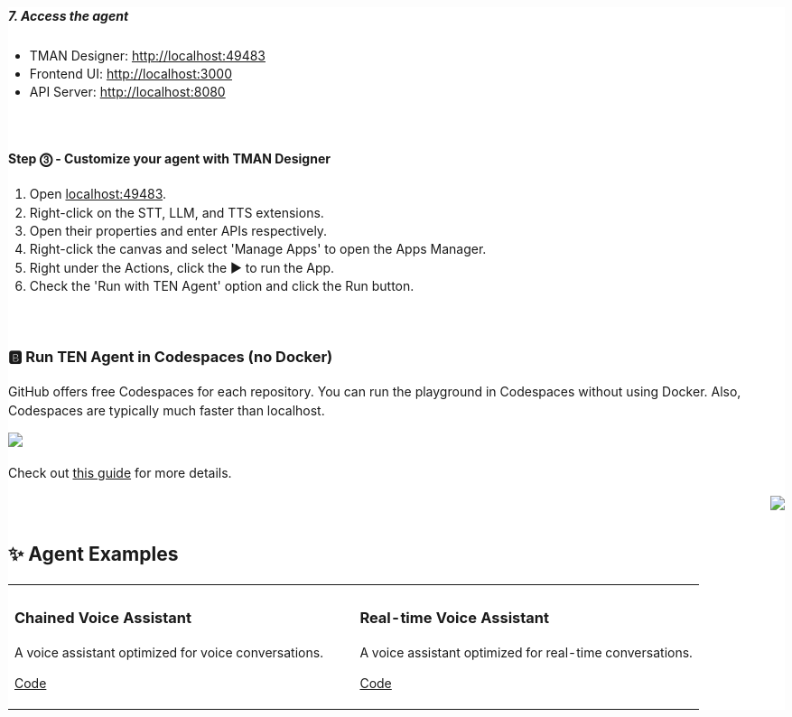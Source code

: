 ##### 7. Access the agent

- TMAN Designer: <http://localhost:49483>
- Frontend UI: <http://localhost:3000>
- API Server: <http://localhost:8080>

<br>

#### Step ⓷ - Customize your agent with TMAN Designer

 1. Open [localhost:49483](http://localhost:49483).
 2. Right-click on the STT, LLM, and TTS extensions.
 3. Open their properties and enter APIs respectively.
 4. Right-click the canvas and select 'Manage Apps' to open the Apps Manager.
 5. Right under the Actions, click the ▶ to run the App.
 6. Check the 'Run with TEN Agent' option and click the Run button.

<br>

### 🅱️ Run TEN Agent in Codespaces (no Docker)

GitHub offers free Codespaces for each repository. You can run the playground in Codespaces without using Docker. Also, Codespaces are typically much faster than localhost.

[codespaces-shield]: <https://github.com/codespaces/badge.svg>
[![][codespaces-shield]](https://codespaces.new/ten-framework/ten-agent)

Check out [this guide](https://theten.ai/docs/ten_agent/setup_development_env/setting_up_development_inside_codespace) for more details.

<div align="right">

[![][back-to-top]](#readme-top)

</div>

## ✨ Agent Examples

<table>
<tr>
<td width="50%">
<h3>Chained Voice Assistant</h3>
<p>A voice assistant optimized for voice conversations.</p>
<p>
<a href="ai_agents/agents/examples/voice-assistant/">Code</a>
</p>
</td>
<td width="50%">
<h3>Real-time Voice Assistant</h3>
<p>A voice assistant optimized for real-time conversations.</p>
<p>
<a href="ai_agents/agents/examples/voice-assistant-realtime/">Code</a>
</p>
</td>
</tr>


[back-to-top]: https://img.shields.io/badge/-Back_to_top-gray?style=flat-square
[ten-framework-shield]: https://img.shields.io/github/stars/ten-framework/ten_framework?color=ffcb47&labelColor=gray&style=flat-square&logo=github
[ten-framework-banner]: https://github.com/user-attachments/assets/7c8f72d7-3993-4d01-8504-b71578a22944
[ten-framework-link]: https://github.com/ten-framework/ten_framework
[ten-vad-link]: https://github.com/ten-framework/ten-vad
[ten-vad-shield]: https://img.shields.io/github/stars/ten-framework/ten-vad?color=ffcb47&labelColor=gray&style=flat-square&logo=github
[ten-vad-banner]: https://github.com/user-attachments/assets/d45870e4-9453-4047-8163-08737f82863f
[ten-turn-detection-link]: https://github.com/ten-framework/ten-turn-detection
[ten-turn-detection-shield]: https://img.shields.io/github/stars/ten-framework/ten-turn-detection?color=ffcb47&labelColor=gray&style=flat-square&logo=github
[ten-turn-detection-banner]: https://github.com/user-attachments/assets/8d0ec716-5d0e-43e4-ad9a-d97b17305658
[ten-agent-link]: https://github.com/TEN-framework/ten-framework/tree/main/ai_agents
[ten-agent-banner]: https://github.com/user-attachments/assets/38de2207-939b-4702-a0aa-04491f5b5275
[tman-designer-banner]: https://github.com/user-attachments/assets/804c3543-0a47-42b7-b40b-ef32b742fb8f
[tman-designer-link]: https://github.com/TEN-framework/ten-framework/tree/main/core/src/ten_manager/designer_frontend
[ten-portal-link]: https://github.com/ten-framework/portal
[ten-portal-shield]: https://img.shields.io/github/stars/ten-framework/portal?color=ffcb47&labelColor=gray&style=flat-square&logo=github
[ten-portal-banner]: https://github.com/user-attachments/assets/e17d8aaa-5928-45dd-ac71-814928e26a89